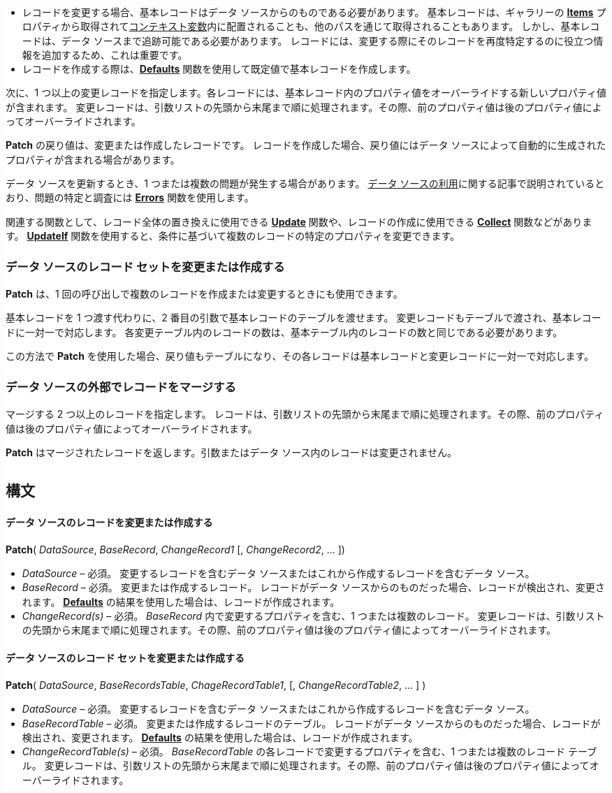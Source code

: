 * レコードを変更する場合、基本レコードはデータ ソースからのものである必要があります。  基本レコードは、ギャラリーの **[Items](../controls/properties-core.md)** プロパティから取得されて[コンテキスト変数](../working-with-variables.md#create-a-context-variable)内に配置されることも、他のパスを通じて取得されることもあります。 しかし、基本レコードは、データ ソースまで追跡可能である必要があります。  レコードには、変更する際にそのレコードを再度特定するのに役立つ情報を追加するため、これは重要です。  
* レコードを作成する際は、**[Defaults](function-defaults.md)** 関数を使用して既定値で基本レコードを作成します。  

次に、1 つ以上の変更レコードを指定します。各レコードには、基本レコード内のプロパティ値をオーバーライドする新しいプロパティ値が含まれます。 変更レコードは、引数リストの先頭から末尾まで順に処理されます。その際、前のプロパティ値は後のプロパティ値によってオーバーライドされます。

**Patch** の戻り値は、変更または作成したレコードです。  レコードを作成した場合、戻り値にはデータ ソースによって自動的に生成されたプロパティが含まれる場合があります。

データ ソースを更新するとき、1 つまたは複数の問題が発生する場合があります。 [データ ソースの利用](../working-with-data-sources.md)に関する記事で説明されているとおり、問題の特定と調査には **[Errors](function-errors.md)** 関数を使用します。

関連する関数として、レコード全体の置き換えに使用できる **[Update](function-update-updateif.md)** 関数や、レコードの作成に使用できる **[Collect](function-clear-collect-clearcollect.md)** 関数などがあります。  **[UpdateIf](function-update-updateif.md)** 関数を使用すると、条件に基づいて複数のレコードの特定のプロパティを変更できます。

### <a name="modify-or-create-a-set-of-records-in-a-data-source"></a>データ ソースのレコード セットを変更または作成する
**Patch** は、1 回の呼び出しで複数のレコードを作成または変更するときにも使用できます。

基本レコードを 1 つ渡す代わりに、2 番目の引数で基本レコードのテーブルを渡せます。  変更レコードもテーブルで渡され、基本レコードに一対一で対応します。  各変更テーブル内のレコードの数は、基本テーブル内のレコードの数と同じである必要があります。

この方法で **Patch** を使用した場合、戻り値もテーブルになり、その各レコードは基本レコードと変更レコードに一対一で対応します。

### <a name="merge-records-outside-of-a-data-source"></a>データ ソースの外部でレコードをマージする
マージする 2 つ以上のレコードを指定します。 レコードは、引数リストの先頭から末尾まで順に処理されます。その際、前のプロパティ値は後のプロパティ値によってオーバーライドされます。

**Patch** はマージされたレコードを返します。引数またはデータ ソース内のレコードは変更されません。

## <a name="syntax"></a>構文
#### <a name="modify-or-create-a-record-in-a-data-source"></a>データ ソースのレコードを変更または作成する
**Patch**( *DataSource*, *BaseRecord*, *ChangeRecord1* [, *ChangeRecord2*, … ])

* *DataSource* – 必須。 変更するレコードを含むデータ ソースまたはこれから作成するレコードを含むデータ ソース。
* *BaseRecord* – 必須。 変更または作成するレコード。  レコードがデータ ソースからのものだった場合、レコードが検出され、変更されます。 **[Defaults](function-defaults.md)** の結果を使用した場合は、レコードが作成されます。
* *ChangeRecord(s)* – 必須。  *BaseRecord* 内で変更するプロパティを含む、1 つまたは複数のレコード。  変更レコードは、引数リストの先頭から末尾まで順に処理されます。その際、前のプロパティ値は後のプロパティ値によってオーバーライドされます。

#### <a name="modify-or-create-a-set-of-records-in-a-data-source"></a>データ ソースのレコード セットを変更または作成する
**Patch**( *DataSource*, *BaseRecordsTable*, *ChageRecordTable1*, [, *ChangeRecordTable2*, … ] )

* *DataSource* – 必須。 変更するレコードを含むデータ ソースまたはこれから作成するレコードを含むデータ ソース。
* *BaseRecordTable* – 必須。 変更または作成するレコードのテーブル。  レコードがデータ ソースからのものだった場合、レコードが検出され、変更されます。 **[Defaults](function-defaults.md)** の結果を使用した場合は、レコードが作成されます。
* *ChangeRecordTable(s)* – 必須。  *BaseRecordTable* の各レコードで変更するプロパティを含む、1 つまたは複数のレコード テーブル。  変更レコードは、引数リストの先頭から末尾まで順に処理されます。その際、前のプロパティ値は後のプロパティ値によってオーバーライドされます。
